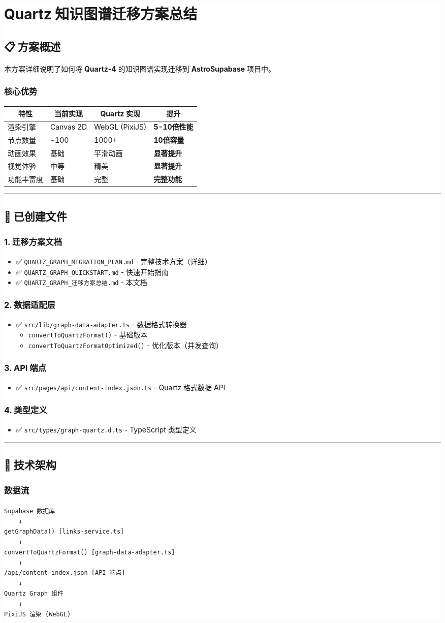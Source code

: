 # Quartz 知识图谱迁移方案总结

## 📋 方案概述

本方案详细说明了如何将 **Quartz-4** 的知识图谱实现迁移到 **AstroSupabase** 项目中。

### 核心优势

| 特性 | 当前实现 | Quartz 实现 | 提升 |
|------|---------|------------|------|
| 渲染引擎 | Canvas 2D | WebGL (PixiJS) | **5-10倍性能** |
| 节点数量 | ~100 | 1000+ | **10倍容量** |
| 动画效果 | 基础 | 平滑动画 | **显著提升** |
| 视觉体验 | 中等 | 精美 | **显著提升** |
| 功能丰富度 | 基础 | 完整 | **完整功能** |

---

## 📁 已创建文件

### 1. 迁移方案文档
- ✅ `QUARTZ_GRAPH_MIGRATION_PLAN.md` - 完整技术方案（详细）
- ✅ `QUARTZ_GRAPH_QUICKSTART.md` - 快速开始指南
- ✅ `QUARTZ_GRAPH_迁移方案总结.md` - 本文档

### 2. 数据适配层
- ✅ `src/lib/graph-data-adapter.ts` - 数据格式转换器
  - `convertToQuartzFormat()` - 基础版本
  - `convertToQuartzFormatOptimized()` - 优化版本（并发查询）

### 3. API 端点
- ✅ `src/pages/api/content-index.json.ts` - Quartz 格式数据 API

### 4. 类型定义
- ✅ `src/types/graph-quartz.d.ts` - TypeScript 类型定义

---

## 🎯 技术架构

### 数据流

```
Supabase 数据库
    ↓
getGraphData() [links-service.ts]
    ↓
convertToQuartzFormat() [graph-data-adapter.ts]
    ↓
/api/content-index.json [API 端点]
    ↓
Quartz Graph 组件
    ↓
PixiJS 渲染 (WebGL)
```
